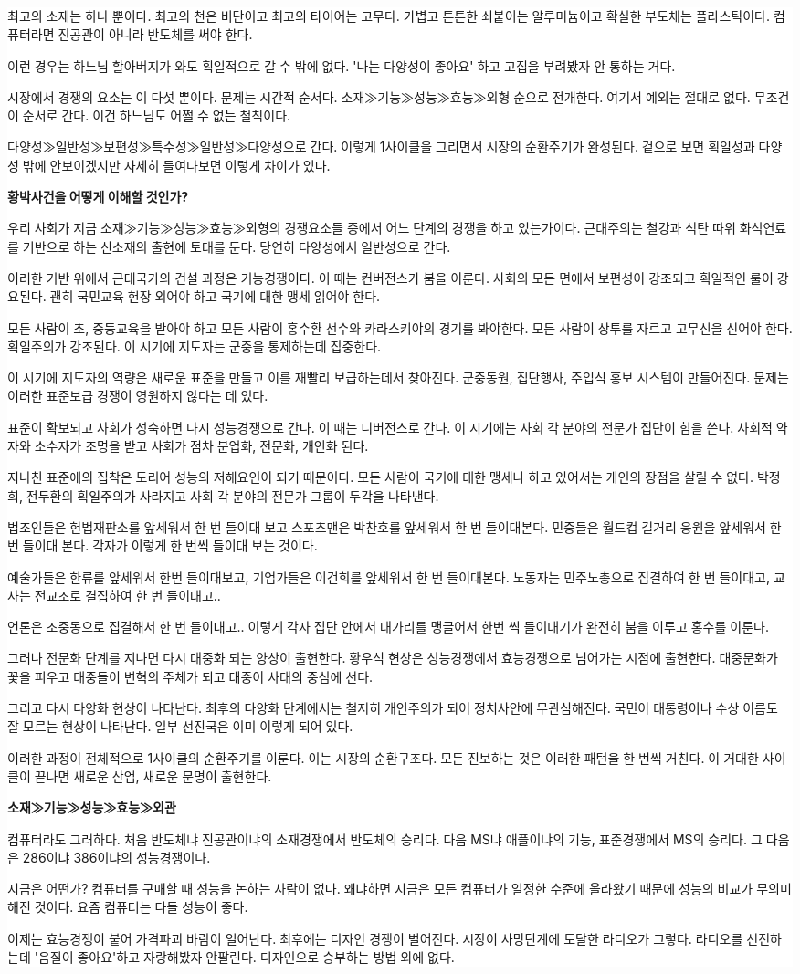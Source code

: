 최고의 소재는 하나 뿐이다. 최고의 천은 비단이고 최고의 타이어는 고무다. 가볍고 튼튼한 쇠붙이는 알루미늄이고 확실한 부도체는 플라스틱이다. 컴퓨터라면 진공관이 아니라 반도체를 써야 한다. 

이런 경우는 하느님 할아버지가 와도 획일적으로 갈 수 밖에 없다. '나는 다양성이 좋아요' 하고 고집을 부려봤자 안 통하는 거다. 

시장에서 경쟁의 요소는 이 다섯 뿐이다. 문제는 시간적 순서다. 소재≫기능≫성능≫효능≫외형 순으로 전개한다. 여기서 예외는 절대로 없다. 무조건 이 순서로 간다. 이건 하느님도 어쩔 수 없는 철칙이다. 

다양성≫일반성≫보편성≫특수성≫일반성≫다양성으로 간다. 이렇게 1사이클을 그리면서 시장의 순환주기가 완성된다. 겉으로 보면 획일성과 다양성 밖에 안보이겠지만 자세히 들여다보면 이렇게 차이가 있다. 



**황박사건을 어떻게 이해할 것인가?**

우리 사회가 지금 소재≫기능≫성능≫효능≫외형의 경쟁요소들 중에서 어느 단계의 경쟁을 하고 있는가이다. 근대주의는 철강과 석탄 따위 화석연료를 기반으로 하는 신소재의 출현에 토대를 둔다. 당연히 다양성에서 일반성으로 간다. 

이러한 기반 위에서 근대국가의 건설 과정은 기능경쟁이다. 이 때는 컨버전스가 붐을 이룬다. 사회의 모든 면에서 보편성이 강조되고 획일적인 룰이 강요된다. 괜히 국민교육 헌장 외어야 하고 국기에 대한 맹세 읽어야 한다. 

모든 사람이 초, 중등교육을 받아야 하고 모든 사람이 홍수환 선수와 카라스키야의 경기를 봐야한다. 모든 사람이 상투를 자르고 고무신을 신어야 한다. 획일주의가 강조된다. 이 시기에 지도자는 군중을 통제하는데 집중한다.

이 시기에 지도자의 역량은 새로운 표준을 만들고 이를 재빨리 보급하는데서 찾아진다. 군중동원, 집단행사, 주입식 홍보 시스템이 만들어진다. 문제는 이러한 표준보급 경쟁이 영원하지 않다는 데 있다. 

표준이 확보되고 사회가 성숙하면 다시 성능경쟁으로 간다. 이 때는 디버전스로 간다. 이 시기에는 사회 각 분야의 전문가 집단이 힘을 쓴다. 사회적 약자와 소수자가 조명을 받고 사회가 점차 분업화, 전문화, 개인화 된다. 

지나친 표준에의 집착은 도리어 성능의 저해요인이 되기 때문이다. 모든 사람이 국기에 대한 맹세나 하고 있어서는 개인의 장점을 살릴 수 없다. 박정희, 전두환의 획일주의가 사라지고 사회 각 분야의 전문가 그룹이 두각을 나타낸다. 

법조인들은 헌법재판소를 앞세워서 한 번 들이대 보고 스포츠맨은 박찬호를 앞세워서 한 번 들이대본다. 민중들은 월드컵 길거리 응원을 앞세워서 한번 들이대 본다. 각자가 이렇게 한 번씩 들이대 보는 것이다. 

예술가들은 한류를 앞세워서 한번 들이대보고, 기업가들은 이건희를 앞세워서 한 번 들이대본다. 노동자는 민주노총으로 집결하여 한 번 들이대고, 교사는 전교조로 결집하여 한 번 들이대고.. 

언론은 조중동으로 집결해서 한 번 들이대고.. 이렇게 각자 집단 안에서 대가리를 맹글어서 한번 씩 들이대기가 완전히 붐을 이루고 홍수를 이룬다. 

그러나 전문화 단계를 지나면 다시 대중화 되는 양상이 출현한다. 황우석 현상은 성능경쟁에서 효능경쟁으로 넘어가는 시점에 출현한다. 대중문화가 꽃을 피우고 대중들이 변혁의 주체가 되고 대중이 사태의 중심에 선다. 

그리고 다시 다양화 현상이 나타난다. 최후의 다양화 단계에서는 철저히 개인주의가 되어 정치사안에 무관심해진다. 국민이 대통령이나 수상 이름도 잘 모르는 현상이 나타난다. 일부 선진국은 이미 이렇게 되어 있다. 

이러한 과정이 전체적으로 1사이클의 순환주기를 이룬다. 이는 시장의 순환구조다. 모든 진보하는 것은 이러한 패턴을 한 번씩 거친다. 이 거대한 사이클이 끝나면 새로운 산업, 새로운 문명이 출현한다. 



**소재≫기능≫성능≫효능≫외관**

컴퓨터라도 그러하다. 처음 반도체냐 진공관이냐의 소재경쟁에서 반도체의 승리다. 다음 MS냐 애플이냐의 기능, 표준경쟁에서 MS의 승리다. 그 다음은 286이냐 386이냐의 성능경쟁이다. 

지금은 어떤가? 컴퓨터를 구매할 때 성능을 논하는 사람이 없다. 왜냐하면 지금은 모든 컴퓨터가 일정한 수준에 올라왔기 때문에 성능의 비교가 무의미해진 것이다. 요즘 컴퓨터는 다들 성능이 좋다. 

이제는 효능경쟁이 붙어 가격파괴 바람이 일어난다. 최후에는 디자인 경쟁이 벌어진다. 시장이 사망단계에 도달한 라디오가 그렇다. 라디오를 선전하는데 '음질이 좋아요'하고 자랑해봤자 안팔린다. 디자인으로 승부하는 방법 외에 없다. 
